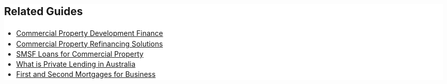 ## Related Guides

- [Commercial Property Development Finance](/resources/guides/commercial-property-development-finance)
- [Commercial Property Refinancing Solutions](/resources/guides/commercial-property-refinancing-solutions)
- [SMSF Loans for Commercial Property](/resources/services/smsf-lending)
- [What is Private Lending in Australia](/resources/guides/what-is-private-lending-australia)
- [First and Second Mortgages for Business](/resources/guides/first-and-second-mortgages-for-business)

<script type="application/ld+json">
{
  "@context": "https://schema.org",
  "@type": "Article",
  "headline": "Bridging Finance in Australia: The Complete Property Guide",
  "description": "Complete guide to bridging finance in Australia, covering commercial property bridging, development applications, SMSF bridging, costs, timing, and exit strategies.",
  "author": {
    "@type": "Organization",
    "name": "Emet Capital"
  },
  "publisher": {
    "@type": "Organization",
    "name": "Emet Capital"
  },
  "datePublished": "2025-09-29",
  "dateModified": "2025-09-29",
  "mainEntityOfPage": {
    "@type": "WebPage",
    "@id": "https://emetcapital.com.au/resources/guides/bridging-finance-australia-complete-property-guide"
  },
  "articleSection": "Property Finance",
  "keywords": ["bridging finance", "bridging loans", "property bridging", "commercial bridging finance", "development bridging", "short term property loans Australia"],
  "wordCount": 2089
}
</script>

<script type="application/ld+json">
{
  "@context": "https://schema.org",
  "@type": "FAQPage",
  "mainEntity": [
    {
      "@type": "Question",
      "name": "How quickly can bridging finance be arranged and settled?",
      "acceptedAnswer": {
        "@type": "Answer",
        "text": "Bridging finance can typically settle within 7-14 days from application approval, with some transactions completing within 3-5 days for straightforward scenarios. Speed depends on property documentation availability, borrower equity verification, and legal documentation complexity."
      }
    },
    {
      "@type": "Question",
      "name": "What loan-to-value ratios are available for bridging finance?",
      "acceptedAnswer": {
        "@type": "Answer",
        "text": "Bridging finance typically provides 65-75% LVR for first mortgage positions, with combined ratios reaching 80% when including existing mortgages in second position scenarios. Higher ratios may be available for prime commercial properties or established borrowers with strong equity positions."